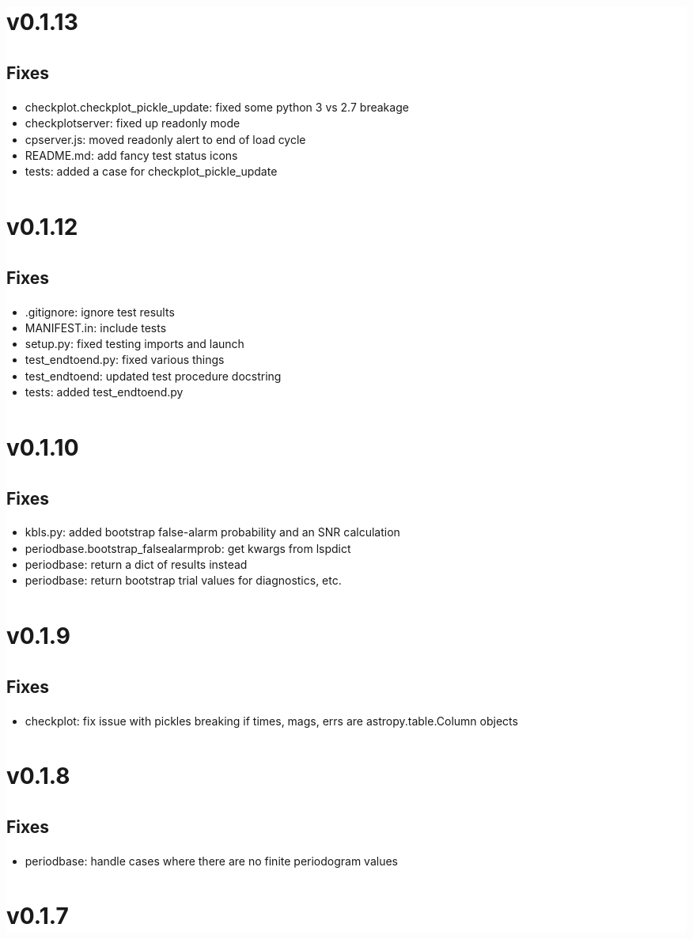 # v0.1.13

## Fixes

- checkplot.checkplot_pickle_update: fixed some python 3 vs 2.7 breakage
- checkplotserver: fixed up readonly mode
- cpserver.js: moved readonly alert to end of load cycle
- README.md: add fancy test status icons
- tests: added a case for checkplot_pickle_update

# v0.1.12

## Fixes

- .gitignore: ignore test results
- MANIFEST.in: include tests
- setup.py: fixed testing imports and launch
- test_endtoend.py: fixed various things
- test_endtoend: updated test procedure docstring
- tests: added test_endtoend.py

# v0.1.10

## Fixes

- kbls.py: added bootstrap false-alarm probability and an SNR calculation
- periodbase.bootstrap_falsealarmprob: get kwargs from lspdict
- periodbase: return a dict of results instead
- periodbase: return bootstrap trial values for diagnostics, etc.

# v0.1.9

## Fixes

- checkplot: fix issue with pickles breaking if times, mags, errs are astropy.table.Column objects

# v0.1.8

## Fixes

- periodbase: handle cases where there are no finite periodogram values

# v0.1.7
